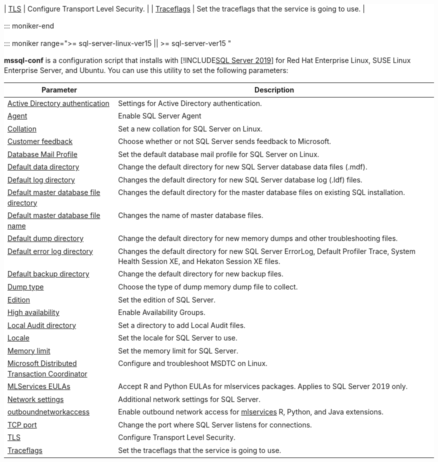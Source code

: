 | [TLS](#tls) | Configure Transport Level Security. |
| [Traceflags](#traceflags) | Set the traceflags that the service is going to use. |

::: moniker-end

::: moniker range=">= sql-server-linux-ver15 || >= sql-server-ver15 "

**mssql-conf** is a configuration script that installs with [!INCLUDE[SQL Server 2019](../includes/sssql19-md.md)] for Red Hat Enterprise Linux, SUSE Linux Enterprise Server, and Ubuntu. You can use this utility to set the following parameters:

|Parameter|Description|
|---|---|
| [Active Directory authentication](#ad-auth) | Settings for Active Directory authentication. |
| [Agent](#agent) | Enable SQL Server Agent |
| [Collation](#collation) | Set a new collation for SQL Server on Linux. |
| [Customer feedback](#customerfeedback) | Choose whether or not SQL Server sends feedback to Microsoft. |
| [Database Mail Profile](#dbmail) | Set the default database mail profile for SQL Server on Linux. |
| [Default data directory](#datadir) | Change the default directory for new SQL Server database data files (.mdf). |
| [Default log directory](#datadir) | Changes the default directory for new SQL Server database log (.ldf) files. |
| [Default master database file directory](#masterdatabasedir) | Changes the default directory for the master database files on existing SQL installation.|
| [Default master database file name](#masterdatabasename) | Changes the name of master database files. |
| [Default dump directory](#dumpdir) | Change the default directory for new memory dumps and other troubleshooting files. |
| [Default error log directory](#errorlogdir) | Changes the default directory for new SQL Server ErrorLog, Default Profiler Trace, System Health Session XE, and Hekaton Session XE files. |
| [Default backup directory](#backupdir) | Change the default directory for new backup files. |
| [Dump type](#coredump) | Choose the type of dump memory dump file to collect. |
| [Edition](#edition) | Set the edition of SQL Server. |
| [High availability](#hadr) | Enable Availability Groups. |
| [Local Audit directory](#localaudit) | Set a directory to add Local Audit files. |
| [Locale](#lcid) | Set the locale for SQL Server to use. |
| [Memory limit](#memorylimit) | Set the memory limit for SQL Server. |
| [Microsoft Distributed Transaction Coordinator](#msdtc) | Configure and troubleshoot MSDTC on Linux. |
| [MLServices EULAs](#mlservices-eula) | Accept R and Python EULAs for mlservices packages. Applies to SQL Server 2019 only.|
| [Network settings](#network) | Additional network settings for SQL Server. |
| [outboundnetworkaccess](#mlservices-outbound-access) |Enable outbound network access for [mlservices](sql-server-linux-setup-machine-learning.md) R, Python, and Java extensions.|
| [TCP port](#tcpport) | Change the port where SQL Server listens for connections. |
| [TLS](#tls) | Configure Transport Level Security. |
| [Traceflags](#traceflags) | Set the traceflags that the service is going to use. |
